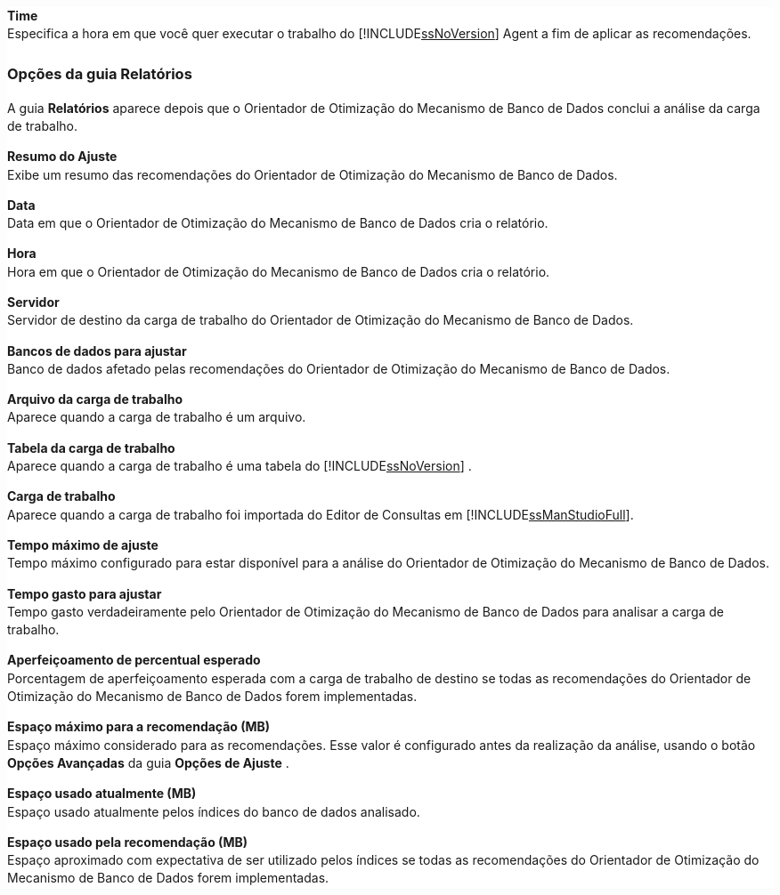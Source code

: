  **Time**  
 Especifica a hora em que você quer executar o trabalho do [!INCLUDE[ssNoVersion](../../includes/ssnoversion-md.md)] Agent a fim de aplicar as recomendações.  
  
### <a name="reports-tab-options"></a>Opções da guia Relatórios  
 A guia **Relatórios** aparece depois que o Orientador de Otimização do Mecanismo de Banco de Dados conclui a análise da carga de trabalho.  
  
 **Resumo do Ajuste**  
 Exibe um resumo das recomendações do Orientador de Otimização do Mecanismo de Banco de Dados.  
  
 **Data**  
 Data em que o Orientador de Otimização do Mecanismo de Banco de Dados cria o relatório.  
  
 **Hora**  
 Hora em que o Orientador de Otimização do Mecanismo de Banco de Dados cria o relatório.  
  
 **Servidor**  
 Servidor de destino da carga de trabalho do Orientador de Otimização do Mecanismo de Banco de Dados.  
  
 **Bancos de dados para ajustar**  
 Banco de dados afetado pelas recomendações do Orientador de Otimização do Mecanismo de Banco de Dados.  
  
 **Arquivo da carga de trabalho**  
 Aparece quando a carga de trabalho é um arquivo.  
  
 **Tabela da carga de trabalho**  
 Aparece quando a carga de trabalho é uma tabela do [!INCLUDE[ssNoVersion](../../includes/ssnoversion-md.md)] .  
  
 **Carga de trabalho**  
 Aparece quando a carga de trabalho foi importada do Editor de Consultas em [!INCLUDE[ssManStudioFull](../../includes/ssmanstudiofull-md.md)].  
  
 **Tempo máximo de ajuste**  
 Tempo máximo configurado para estar disponível para a análise do Orientador de Otimização do Mecanismo de Banco de Dados.  
  
 **Tempo gasto para ajustar**  
 Tempo gasto verdadeiramente pelo Orientador de Otimização do Mecanismo de Banco de Dados para analisar a carga de trabalho.  
  
 **Aperfeiçoamento de percentual esperado**  
 Porcentagem de aperfeiçoamento esperada com a carga de trabalho de destino se todas as recomendações do Orientador de Otimização do Mecanismo de Banco de Dados forem implementadas.  
  
 **Espaço máximo para a recomendação (MB)**  
 Espaço máximo considerado para as recomendações. Esse valor é configurado antes da realização da análise, usando o botão **Opções Avançadas** da guia **Opções de Ajuste** .  
  
 **Espaço usado atualmente (MB)**  
 Espaço usado atualmente pelos índices do banco de dados analisado.  
  
 **Espaço usado pela recomendação (MB)**  
 Espaço aproximado com expectativa de ser utilizado pelos índices se todas as recomendações do Orientador de Otimização do Mecanismo de Banco de Dados forem implementadas.  
  
